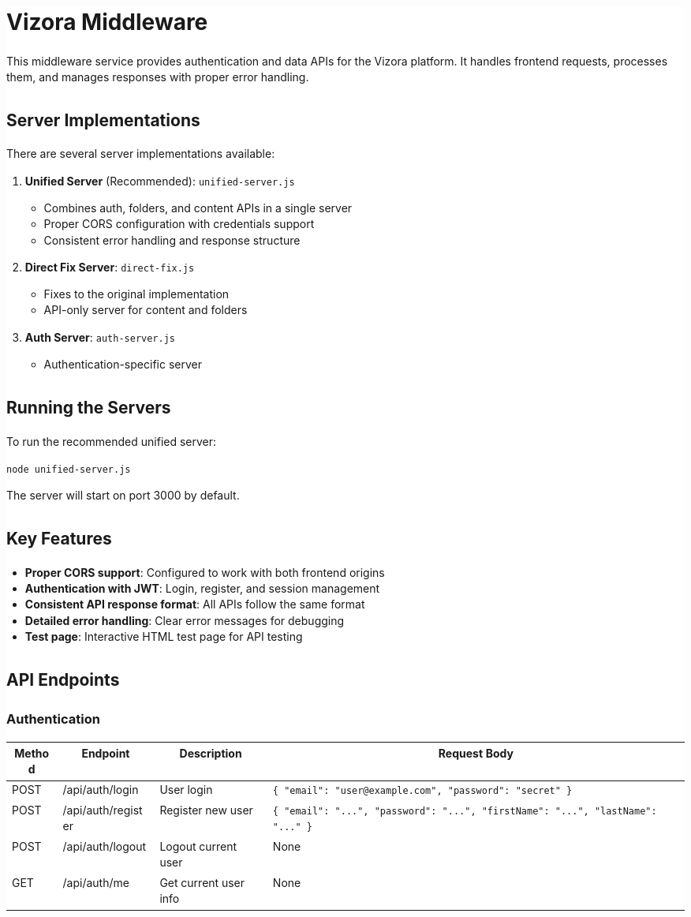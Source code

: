 # Vizora Middleware

This middleware service provides authentication and data APIs for the Vizora platform. It handles frontend requests, processes them, and manages responses with proper error handling.

## Server Implementations

There are several server implementations available:

1. **Unified Server** (Recommended): `unified-server.js`
   - Combines auth, folders, and content APIs in a single server
   - Proper CORS configuration with credentials support
   - Consistent error handling and response structure

2. **Direct Fix Server**: `direct-fix.js`
   - Fixes to the original implementation
   - API-only server for content and folders

3. **Auth Server**: `auth-server.js`
   - Authentication-specific server

## Running the Servers

To run the recommended unified server:

```bash
node unified-server.js
```

The server will start on port 3000 by default.

## Key Features

- **Proper CORS support**: Configured to work with both frontend origins
- **Authentication with JWT**: Login, register, and session management
- **Consistent API response format**: All APIs follow the same format
- **Detailed error handling**: Clear error messages for debugging
- **Test page**: Interactive HTML test page for API testing

## API Endpoints

### Authentication

| Method | Endpoint           | Description             | Request Body                                             |
|--------|-------------------|-------------------------|----------------------------------------------------------|
| POST   | /api/auth/login    | User login              | `{ "email": "user@example.com", "password": "secret" }`  |
| POST   | /api/auth/register | Register new user       | `{ "email": "...", "password": "...", "firstName": "...", "lastName": "..." }` |
| POST   | /api/auth/logout   | Logout current user     | None                                                     |
| GET    | /api/auth/me       | Get current user info   | None                                                     |
